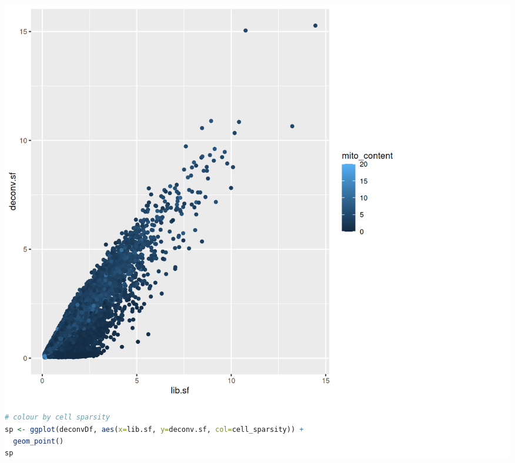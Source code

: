 <img src="normalisation_whole_files/figure-html/scatter_deconvSf_libSf_colBy_plot_norm_caron_whole-3.png" width="672" />

```r
# colour by cell sparsity
sp <- ggplot(deconvDf, aes(x=lib.sf, y=deconv.sf, col=cell_sparsity)) +
  geom_point()
sp
```
